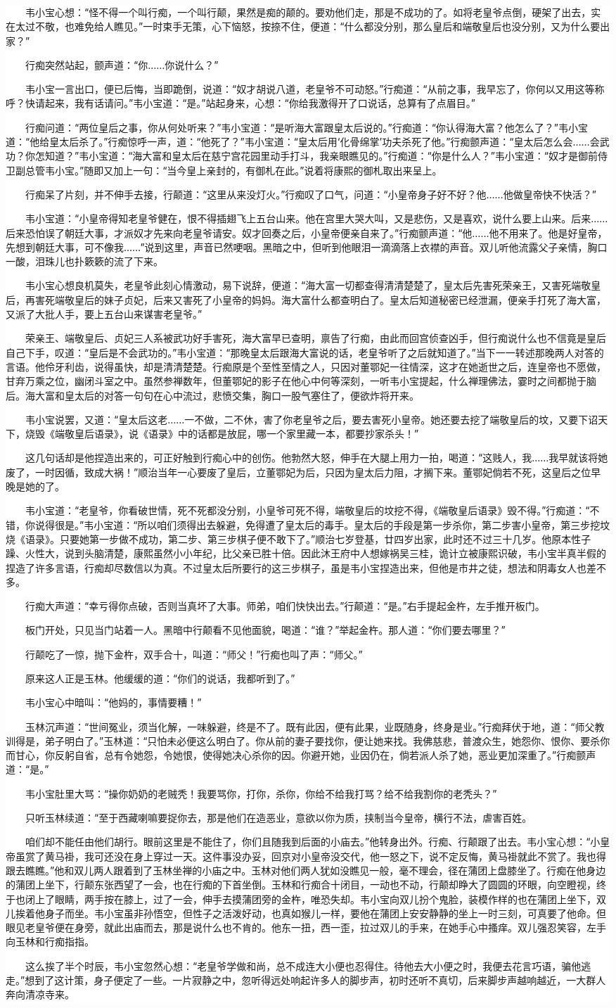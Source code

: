 　　韦小宝心想：“怪不得一个叫行痴，一个叫行颠，果然是痴的颠的。要劝他们走，那是不成功的了。如将老皇爷点倒，硬架了出去，实在太过不敬，也难免给人瞧见。”一时束手无策，心下恼怒，按捺不住，便道：“什么都没分别，那么皇后和端敬皇后也没分别，又为什么要出家？”

　　行痴突然站起，颤声道：“你……你说什么？”

　　韦小宝一言出口，便已后悔，当即跪倒，说道：“奴才胡说八道，老皇爷不可动怒。”行痴道：“从前之事，我早忘了，你何以又用这等称呼？快请起来，我有话请问。”韦小宝道：“是。”站起身来，心想：“你给我激得开了口说话，总算有了点眉目。”

　　行痴问道：“两位皇后之事，你从何处听来？”韦小宝道：“是听海大富跟皇太后说的。”行痴道：“你认得海大富？他怎么了？”韦小宝道：“他给皇太后杀了。”行痴惊呼一声，道：“他死了？”韦小宝道：“皇太后用‘化骨绵掌’功夫杀死了他。”行痴颤声道：“皇太后怎么会……会武功？你怎知道？”韦小宝道：“海大富和皇太后在慈宁宫花园里动手打斗，我亲眼瞧见的。”行痴道：“你是什么人？”韦小宝道：“奴才是御前侍卫副总管韦小宝。”随即又加上一句：“当今皇上亲封的，有御札在此。”说着将康熙的御札取出来呈上。

　　行痴呆了片刻，并不伸手去接，行颠道：“这里从来没灯火。”行痴叹了口气，问道：“小皇帝身子好不好？他……他做皇帝快不快活？”

　　韦小宝道：“小皇帝得知老皇爷健在，恨不得插翅飞上五台山来。他在宫里大哭大叫，又是悲伤，又是喜欢，说什么要上山来。后来……后来恐怕误了朝廷大事，才派奴才先来向老皇爷请安。奴才回奏之后，小皇帝便亲自来了。”行痴颤声道：“他……他不用来了。他是好皇帝，先想到朝廷大事，可不像我……”说到这里，声音已然哽咽。黑暗之中，但听到他眼泪一滴滴落上衣襟的声音。双儿听他流露父子亲情，胸口一酸，泪珠儿也扑簌簌的流了下来。

　　韦小宝心想良机莫失，老皇爷此刻心情激动，易下说辞，便道：“海大富一切都查得清清楚楚了，皇太后先害死荣亲王，又害死端敬皇后，再害死端敬皇后的妹子贞妃，后来又害死了小皇帝的妈妈。海大富什么都查明白了。皇太后知道秘密已经泄漏，便亲手打死了海大富，又派了大批人手，要上五台山来谋害老皇爷。”

　　荣亲王、端敬皇后、贞妃三人系被武功好手害死，海大富早已查明，禀告了行痴，由此而回宫侦查凶手，但行痴说什么也不信竟是皇后自己下手，叹道：“皇后是不会武功的。”韦小宝道：“那晚皇太后跟海大富说的话，老皇爷听了之后就知道了。”当下一一转述那晚两人对答的言语。他伶牙利齿，说得虽快，却是清清楚楚。行痴原是个至性至情之人，只因对董鄂妃一往情深，这才在她逝世之后，连皇帝也不愿做，甘弃万乘之位，幽闭斗室之中。虽然参禅数年，但董鄂妃的影子在他心中何等深刻，一听韦小宝提起，什么禅理佛法，霎时之间都抛于脑后。海大富和皇太后的对答一句句在心中流过，悲愤交集，胸口一股气塞住了，便欲炸将开来。

　　韦小宝说罢，又道：“皇太后这老……一不做，二不休，害了你老皇爷之后，要去害死小皇帝。她还要去挖了端敬皇后的坟，又要下诏天下，烧毁《端敬皇后语录》，说《语录》中的话都是放屁，哪一个家里藏一本，都要抄家杀头！”

　　这几句话却是他捏造出来的，可正好触到行痴心中的创伤。他勃然大怒，伸手在大腿上用力一拍，喝道：“这贱人，我……我早就该将她废了，一时因循，致成大祸！”顺治当年一心要废了皇后，立董鄂妃为后，只因为皇太后力阻，才搁下来。董鄂妃倘若不死，这皇后之位早晚是她的了。

　　韦小宝道：“老皇爷，你看破世情，死不死都没分别，小皇爷可死不得，端敬皇后的坟挖不得，《端敬皇后语录》毁不得。”行痴道：“不错，你说得很是。”韦小宝道：“所以咱们须得出去躲避，免得遭了皇太后的毒手。皇太后的手段是第一步杀你，第二步害小皇帝，第三步挖坟烧《语录》。只要她第一步做不成功，第二步、第三步棋子便不敢下了。”顺治七岁登基，廿四岁出家，此时还不过三十几岁。他原本性子躁、火性大，说到头脑清楚，康熙虽然小小年纪，比父亲已胜十倍。因此沐王府中人想嫁祸吴三桂，诡计立被康熙识破，韦小宝半真半假的捏造了许多言语，行痴却尽数信以为真。不过皇太后所要行的这三步棋子，虽是韦小宝捏造出来，但他是市井之徒，想法和阴毒女人也差不多。

　　行痴大声道：“幸亏得你点破，否则当真坏了大事。师弟，咱们快快出去。”行颠道：“是。”右手提起金杵，左手推开板门。

　　板门开处，只见当门站着一人。黑暗中行颠看不见他面貌，喝道：“谁？”举起金杵。那人道：“你们要去哪里？”

　　行颠吃了一惊，抛下金杵，双手合十，叫道：“师父！”行痴也叫了声：“师父。”

　　原来这人正是玉林。他缓缓的道：“你们的说话，我都听到了。”

　　韦小宝心中暗叫：“他妈的，事情要糟！”

　　玉林沉声道：“世间冤业，须当化解，一味躲避，终是不了。既有此因，便有此果，业既随身，终身是业。”行痴拜伏于地，道：“师父教训得是，弟子明白了。”玉林道：“只怕未必便这么明白了。你从前的妻子要找你，便让她来找。我佛慈悲，普渡众生，她怨你、恨你、要杀你而甘心，你反躬自省，总有令她怨，令她恨，使得她决心杀你的因。你避开她，业因仍在，倘若派人杀了她，恶业更加深重了。”行痴颤声道：“是。”

　　韦小宝肚里大骂：“操你奶奶的老贼秃！我要骂你，打你，杀你，你给不给我打骂？给不给我割你的老秃头？”

　　只听玉林续道：“至于西藏喇嘛要捉你去，那是他们在造恶业，意欲以你为质，挟制当今皇帝，横行不法，虐害百姓。

　　咱们却不能任由他们胡行。眼前这里是不能住了，你们且随我到后面的小庙去。”他转身出外。行痴、行颠跟了出去。韦小宝心想：“小皇帝虽赏了黄马褂，我可还没在身上穿过一天。这件事没办妥，回京对小皇帝没交代，他一怒之下，说不定反悔，黄马褂就此不赏了。我也得跟去瞧瞧。”他和双儿两人跟着到了玉林坐禅的小庙之中。玉林对他们两人犹如没瞧见一般，毫不理会，径在蒲团上盘膝坐了。行痴在他身边的蒲团上坐下，行颠东张西望了一会，也在行痴的下首坐倒。玉林和行痴合十闭目，一动也不动，行颠却睁大了圆圆的环眼，向空瞪视，终于也闭上了眼睛，两手按在膝上，过了一会，伸手去摸蒲团旁的金杵，唯恐失却。韦小宝向双儿扮个鬼脸，装模作样的也在蒲团上坐下，双儿挨着他身子而坐。韦小宝虽非孙悟空，但性子之活泼好动，也真如猴儿一样，要他在蒲团上安安静静的坐上一时三刻，可真要了他命。但眼见老皇爷便在身旁，就此出庙而去，那是说什么也不肯的。他东一扭，西一歪，拉过双儿的手来，在她手心中搔痒。双儿强忍笑容，左手向玉林和行痴指指。

　　这么挨了半个时辰，韦小宝忽然心想：“老皇爷学做和尚，总不成连大小便也忍得住。待他去大小便之时，我便去花言巧语，骗他逃走。”想到了这计策，身子便定了一些。一片寂静之中，忽听得远处响起许多人的脚步声，初时还听不真切，后来脚步声越响越近，一大群人奔向清凉寺来。
